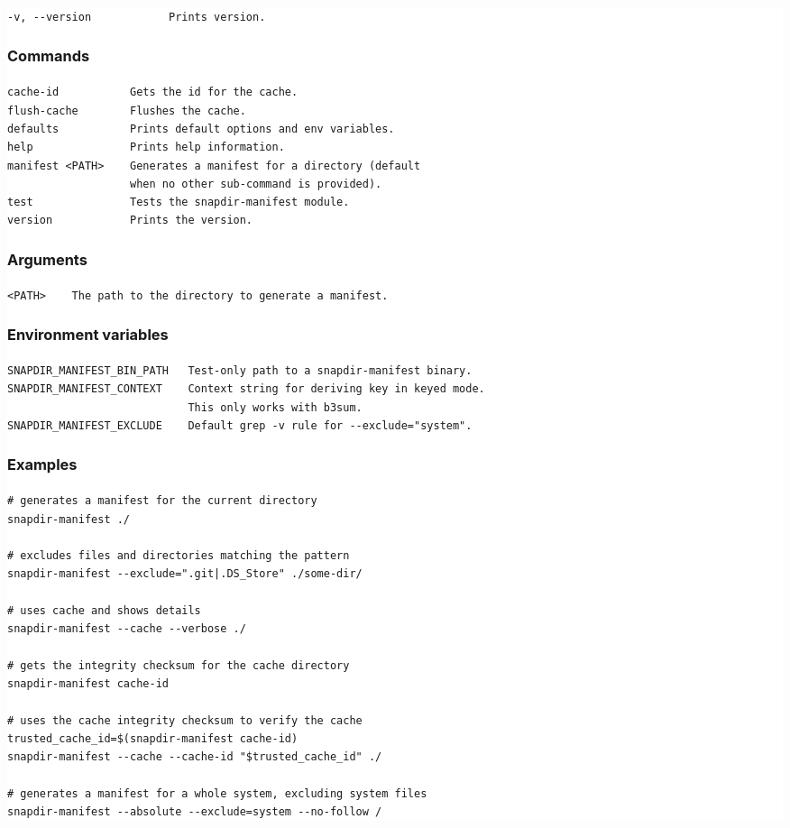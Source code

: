     -v, --version            Prints version.

### Commands

    cache-id           Gets the id for the cache.
    flush-cache        Flushes the cache.
    defaults           Prints default options and env variables.
    help               Prints help information.
    manifest <PATH>    Generates a manifest for a directory (default
                       when no other sub-command is provided).
    test               Tests the snapdir-manifest module.
    version            Prints the version.

### Arguments

    <PATH>    The path to the directory to generate a manifest.

### Environment variables

    SNAPDIR_MANIFEST_BIN_PATH   Test-only path to a snapdir-manifest binary.
    SNAPDIR_MANIFEST_CONTEXT    Context string for deriving key in keyed mode.
                                This only works with b3sum.
    SNAPDIR_MANIFEST_EXCLUDE    Default grep -v rule for --exclude="system".

### Examples

    # generates a manifest for the current directory
    snapdir-manifest ./

    # excludes files and directories matching the pattern
    snapdir-manifest --exclude=".git|.DS_Store" ./some-dir/

    # uses cache and shows details
    snapdir-manifest --cache --verbose ./

    # gets the integrity checksum for the cache directory
    snapdir-manifest cache-id

    # uses the cache integrity checksum to verify the cache
    trusted_cache_id=$(snapdir-manifest cache-id)
    snapdir-manifest --cache --cache-id "$trusted_cache_id" ./

    # generates a manifest for a whole system, excluding system files
    snapdir-manifest --absolute --exclude=system --no-follow /
